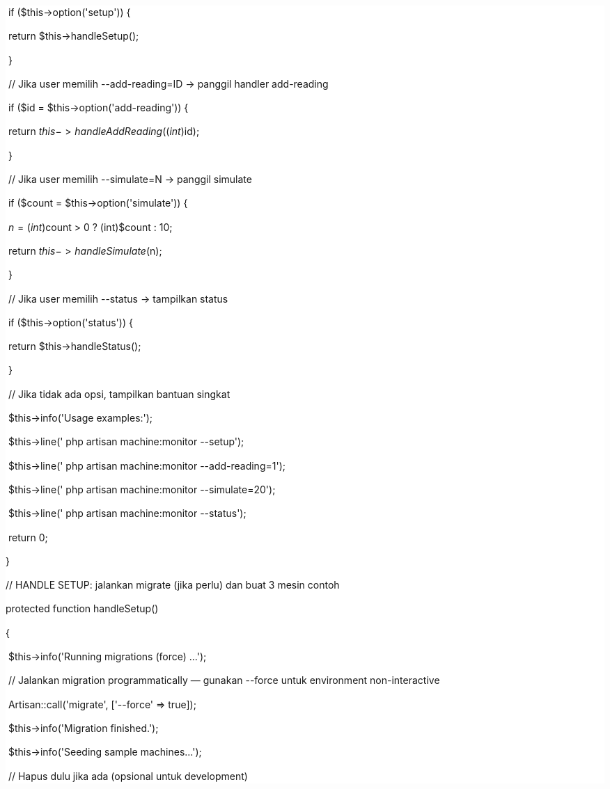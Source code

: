 ​    if ($this->option('setup')) {

​      return $this->handleSetup();

​    }

​    // Jika user memilih --add-reading=ID -> panggil handler add-reading

​    if ($id = $this->option('add-reading')) {

​      return $this->handleAddReading((int)$id);

​    }

​    // Jika user memilih --simulate=N -> panggil simulate

​    if ($count = $this->option('simulate')) {

​      $n = (int)$count > 0 ? (int)$count : 10;

​      return $this->handleSimulate($n);

​    }

​    // Jika user memilih --status -> tampilkan status

​    if ($this->option('status')) {

​      return $this->handleStatus();

​    }

​    // Jika tidak ada opsi, tampilkan bantuan singkat

​    $this->info('Usage examples:');

​    $this->line('  php artisan machine:monitor --setup');

​    $this->line('  php artisan machine:monitor --add-reading=1');

​    $this->line('  php artisan machine:monitor --simulate=20');

​    $this->line('  php artisan machine:monitor --status');

​    return 0;

  }

  // HANDLE SETUP: jalankan migrate (jika perlu) dan buat 3 mesin contoh

  protected function handleSetup()

  {

​    $this->info('Running migrations (force) ...');

​    // Jalankan migration programmatically — gunakan --force untuk environment non-interactive

​    Artisan::call('migrate', ['--force' => true]);

​    $this->info('Migration finished.');

​    $this->info('Seeding sample machines...');

​    // Hapus dulu jika ada (opsional untuk development)
